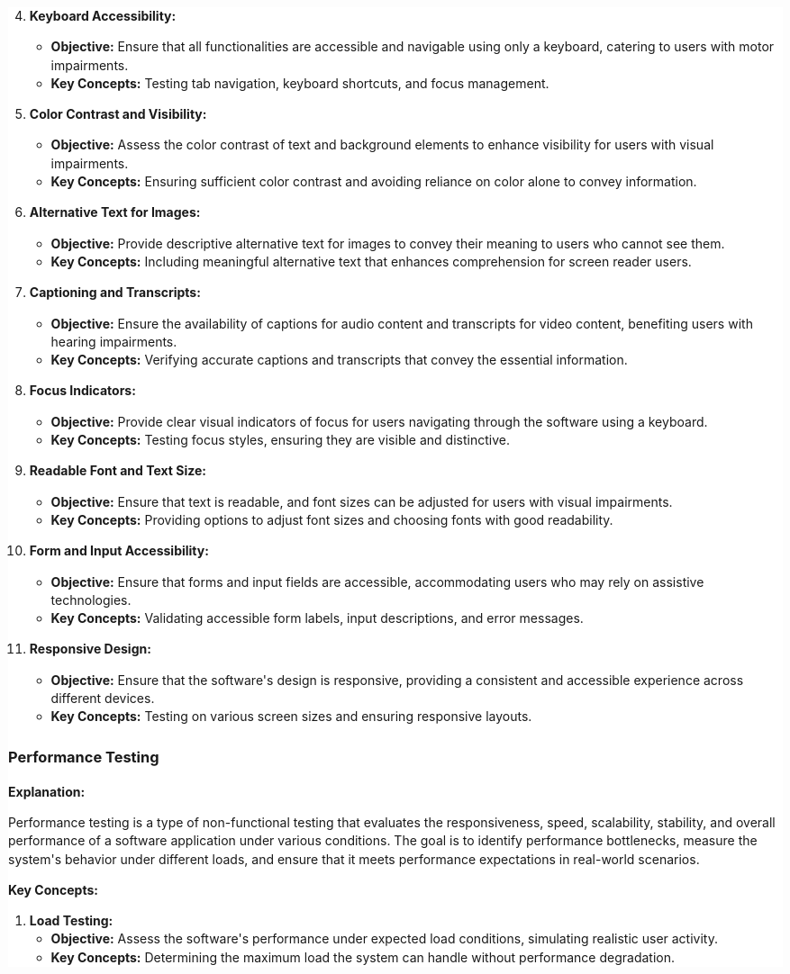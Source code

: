 4. **Keyboard Accessibility:**
   - **Objective:** Ensure that all functionalities are accessible and navigable using only a keyboard, catering to users with motor impairments.
   - **Key Concepts:** Testing tab navigation, keyboard shortcuts, and focus management.

5. **Color Contrast and Visibility:**
   - **Objective:** Assess the color contrast of text and background elements to enhance visibility for users with visual impairments.
   - **Key Concepts:** Ensuring sufficient color contrast and avoiding reliance on color alone to convey information.

6. **Alternative Text for Images:**
   - **Objective:** Provide descriptive alternative text for images to convey their meaning to users who cannot see them.
   - **Key Concepts:** Including meaningful alternative text that enhances comprehension for screen reader users.

7. **Captioning and Transcripts:**
   - **Objective:** Ensure the availability of captions for audio content and transcripts for video content, benefiting users with hearing impairments.
   - **Key Concepts:** Verifying accurate captions and transcripts that convey the essential information.

8. **Focus Indicators:**
   - **Objective:** Provide clear visual indicators of focus for users navigating through the software using a keyboard.
   - **Key Concepts:** Testing focus styles, ensuring they are visible and distinctive.

9. **Readable Font and Text Size:**
   - **Objective:** Ensure that text is readable, and font sizes can be adjusted for users with visual impairments.
   - **Key Concepts:** Providing options to adjust font sizes and choosing fonts with good readability.

10. **Form and Input Accessibility:**
    - **Objective:** Ensure that forms and input fields are accessible, accommodating users who may rely on assistive technologies.
    - **Key Concepts:** Validating accessible form labels, input descriptions, and error messages.

11. **Responsive Design:**
    - **Objective:** Ensure that the software's design is responsive, providing a consistent and accessible experience across different devices.
    - **Key Concepts:** Testing on various screen sizes and ensuring responsive layouts.

### Performance Testing

**Explanation:**

Performance testing is a type of non-functional testing that evaluates the responsiveness, speed, scalability, stability, and overall performance of a software application under various conditions. The goal is to identify performance bottlenecks, measure the system's behavior under different loads, and ensure that it meets performance expectations in real-world scenarios.

**Key Concepts:**

1. **Load Testing:**
   - **Objective:** Assess the software's performance under expected load conditions, simulating realistic user activity.
   - **Key Concepts:** Determining the maximum load the system can handle without performance degradation.
